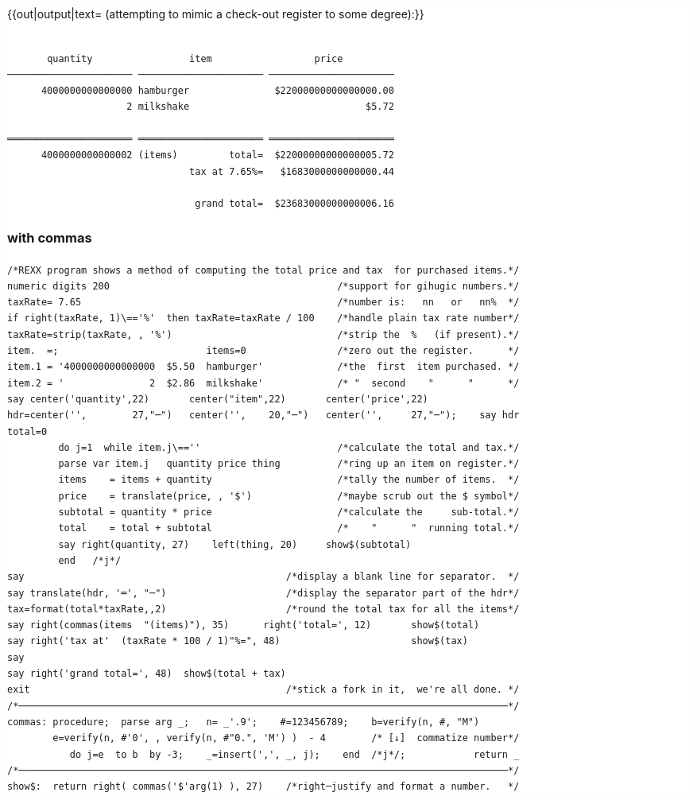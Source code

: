 {{out|output|text=  (attempting to mimic a check-out register to some degree):}}

```txt

       quantity                 item                  price
────────────────────── ────────────────────── ──────────────────────
      4000000000000000 hamburger               $22000000000000000.00
                     2 milkshake                               $5.72

══════════════════════ ══════════════════════ ══════════════════════
      4000000000000002 (items)         total=  $22000000000000005.72
                                tax at 7.65%=   $1683000000000000.44

                                 grand total=  $23683000000000006.16

```



### with commas


```rexx
/*REXX program shows a method of computing the total price and tax  for purchased items.*/
numeric digits 200                                        /*support for gihugic numbers.*/
taxRate= 7.65                                             /*number is:   nn   or   nn%  */
if right(taxRate, 1)\=='%'  then taxRate=taxRate / 100    /*handle plain tax rate number*/
taxRate=strip(taxRate, , '%')                             /*strip the  %   (if present).*/
item.  =;                          items=0                /*zero out the register.      */
item.1 = '4000000000000000  $5.50  hamburger'             /*the  first  item purchased. */
item.2 = '               2  $2.86  milkshake'             /* "  second    "      "      */
say center('quantity',22)       center("item",22)       center('price',22)
hdr=center('',        27,"─")   center('',    20,"─")   center('',     27,"─");    say hdr
total=0
         do j=1  while item.j\==''                        /*calculate the total and tax.*/
         parse var item.j   quantity price thing          /*ring up an item on register.*/
         items    = items + quantity                      /*tally the number of items.  */
         price    = translate(price, , '$')               /*maybe scrub out the $ symbol*/
         subtotal = quantity * price                      /*calculate the     sub-total.*/
         total    = total + subtotal                      /*    "      "  running total.*/
         say right(quantity, 27)    left(thing, 20)     show$(subtotal)
         end   /*j*/
say                                              /*display a blank line for separator.  */
say translate(hdr, '═', "─")                     /*display the separator part of the hdr*/
tax=format(total*taxRate,,2)                     /*round the total tax for all the items*/
say right(commas(items  "(items)"), 35)      right('total=', 12)       show$(total)
say right('tax at'  (taxRate * 100 / 1)"%=", 48)                       show$(tax)
say
say right('grand total=', 48)  show$(total + tax)
exit                                             /*stick a fork in it,  we're all done. */
/*──────────────────────────────────────────────────────────────────────────────────────*/
commas: procedure;  parse arg _;   n= _'.9';    #=123456789;    b=verify(n, #, "M")
        e=verify(n, #'0', , verify(n, #"0.", 'M') )  - 4        /* [↓]  commatize number*/
           do j=e  to b  by -3;    _=insert(',', _, j);    end  /*j*/;            return _
/*──────────────────────────────────────────────────────────────────────────────────────*/
show$:  return right( commas('$'arg(1) ), 27)    /*right─justify and format a number.   */
```

